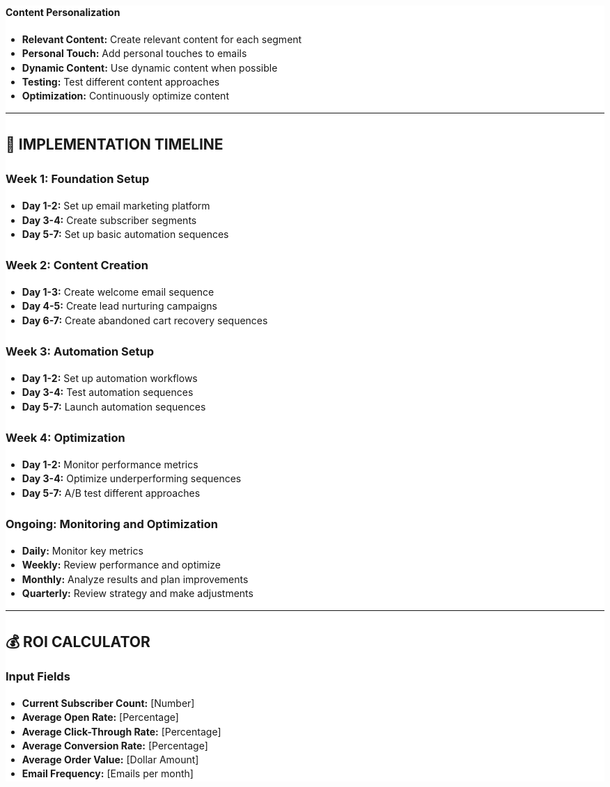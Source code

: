 #### **Content Personalization**
- **Relevant Content:** Create relevant content for each segment
- **Personal Touch:** Add personal touches to emails
- **Dynamic Content:** Use dynamic content when possible
- **Testing:** Test different content approaches
- **Optimization:** Continuously optimize content

---

## 📅 **IMPLEMENTATION TIMELINE**

### **Week 1: Foundation Setup**
- **Day 1-2:** Set up email marketing platform
- **Day 3-4:** Create subscriber segments
- **Day 5-7:** Set up basic automation sequences

### **Week 2: Content Creation**
- **Day 1-3:** Create welcome email sequence
- **Day 4-5:** Create lead nurturing campaigns
- **Day 6-7:** Create abandoned cart recovery sequences

### **Week 3: Automation Setup**
- **Day 1-2:** Set up automation workflows
- **Day 3-4:** Test automation sequences
- **Day 5-7:** Launch automation sequences

### **Week 4: Optimization**
- **Day 1-2:** Monitor performance metrics
- **Day 3-4:** Optimize underperforming sequences
- **Day 5-7:** A/B test different approaches

### **Ongoing: Monitoring and Optimization**
- **Daily:** Monitor key metrics
- **Weekly:** Review performance and optimize
- **Monthly:** Analyze results and plan improvements
- **Quarterly:** Review strategy and make adjustments

---

## 💰 **ROI CALCULATOR**

### **Input Fields**
- **Current Subscriber Count:** [Number]
- **Average Open Rate:** [Percentage]
- **Average Click-Through Rate:** [Percentage]
- **Average Conversion Rate:** [Percentage]
- **Average Order Value:** [Dollar Amount]
- **Email Frequency:** [Emails per month]
